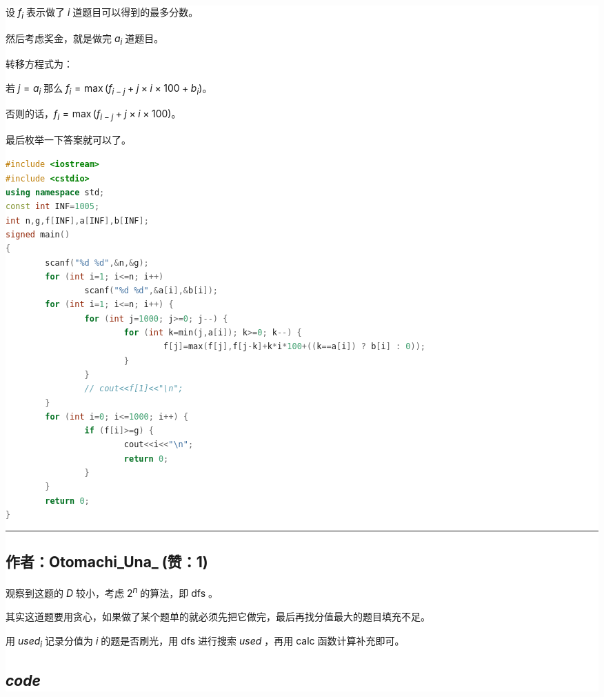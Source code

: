设 $f_i$ 表示做了 $i$ 道题目可以得到的最多分数。

然后考虑奖金，就是做完 $a_i$ 道题目。

转移方程式为：

若 $j=a_i$ 那么 $f_i=\max(f_{i-j}+j \times i \times 100+b_i)$。

否则的话，$f_i=\max(f_{i-j}+j \times i \times 100)$。

最后枚举一下答案就可以了。

```cpp
#include <iostream>
#include <cstdio>
using namespace std;
const int INF=1005;
int n,g,f[INF],a[INF],b[INF];
signed main()
{
        scanf("%d %d",&n,&g);
        for (int i=1; i<=n; i++)
                scanf("%d %d",&a[i],&b[i]);
        for (int i=1; i<=n; i++) {
                for (int j=1000; j>=0; j--) {
                        for (int k=min(j,a[i]); k>=0; k--) {
                                f[j]=max(f[j],f[j-k]+k*i*100+((k==a[i]) ? b[i] : 0));
                        }
                }
                // cout<<f[1]<<"\n";
        }
        for (int i=0; i<=1000; i++) {
                if (f[i]>=g) {
                        cout<<i<<"\n";
                        return 0;
                }
        }
        return 0;
}

```


---

## 作者：Otomachi_Una_ (赞：1)

观察到这题的 $D$ 较小，考虑 $2^n$ 的算法，即 dfs 。

其实这道题要用贪心，如果做了某个题单的就必须先把它做完，最后再找分值最大的题目填充不足。

用 $used_i$ 记录分值为 $i$ 的题是否刷光，用 dfs 进行搜索 $used$ ，再用 calc 函数计算补充即可。

## _code_


[problemUrl]: https://atcoder.jp/contests/abc104/tasks/abc104_c
